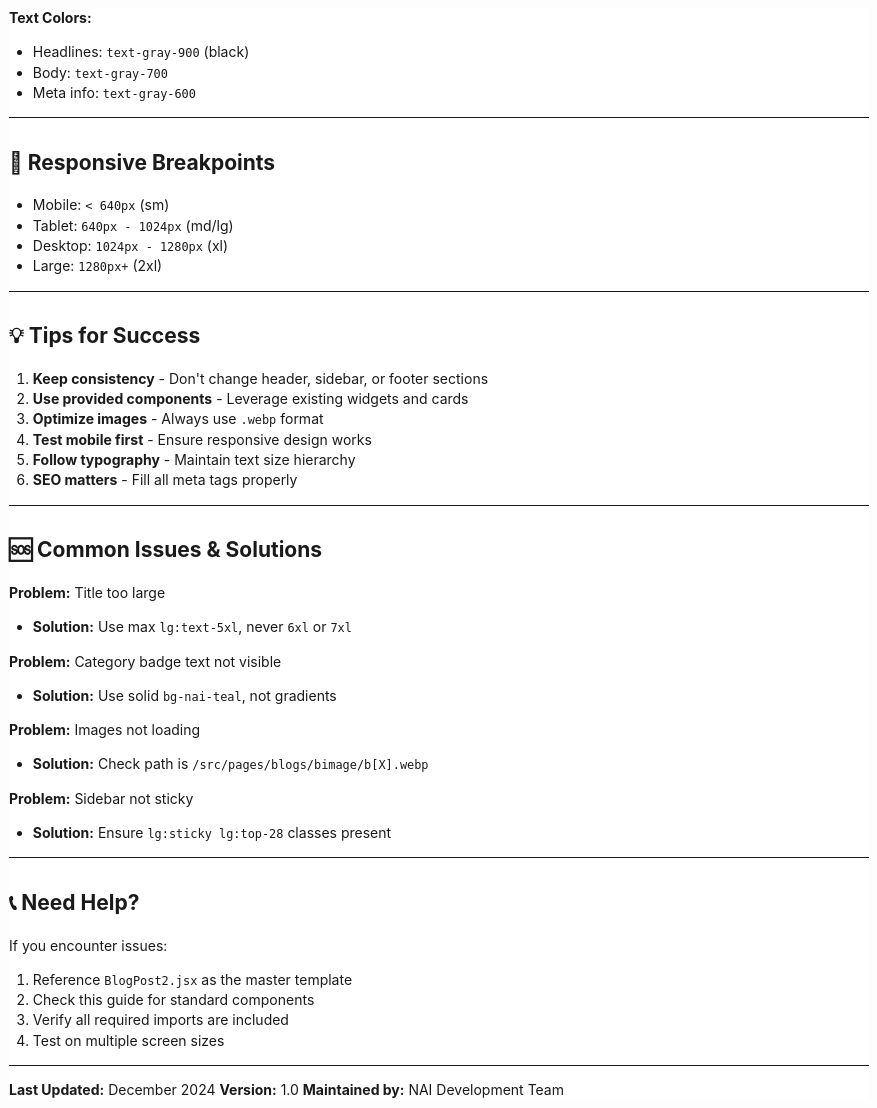 **Text Colors:**
- Headlines: `text-gray-900` (black)
- Body: `text-gray-700`
- Meta info: `text-gray-600`

---

## 📱 Responsive Breakpoints

- Mobile: `< 640px` (sm)
- Tablet: `640px - 1024px` (md/lg)
- Desktop: `1024px - 1280px` (xl)
- Large: `1280px+` (2xl)

---

## 💡 Tips for Success

1. **Keep consistency** - Don't change header, sidebar, or footer sections
2. **Use provided components** - Leverage existing widgets and cards
3. **Optimize images** - Always use `.webp` format
4. **Test mobile first** - Ensure responsive design works
5. **Follow typography** - Maintain text size hierarchy
6. **SEO matters** - Fill all meta tags properly

---

## 🆘 Common Issues & Solutions

**Problem:** Title too large
- **Solution:** Use max `lg:text-5xl`, never `6xl` or `7xl`

**Problem:** Category badge text not visible
- **Solution:** Use solid `bg-nai-teal`, not gradients

**Problem:** Images not loading
- **Solution:** Check path is `/src/pages/blogs/bimage/b[X].webp`

**Problem:** Sidebar not sticky
- **Solution:** Ensure `lg:sticky lg:top-28` classes present

---

## 📞 Need Help?

If you encounter issues:
1. Reference `BlogPost2.jsx` as the master template
2. Check this guide for standard components
3. Verify all required imports are included
4. Test on multiple screen sizes

---

**Last Updated:** December 2024
**Version:** 1.0
**Maintained by:** NAI Development Team
